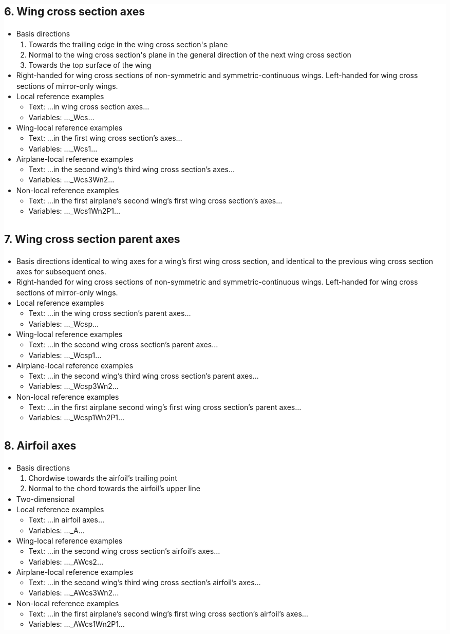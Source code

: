 ## 6. Wing cross section axes

* Basis directions  
  1. Towards the trailing edge in the wing cross section's plane  
  2. Normal to the wing cross section's plane in the general direction of the next wing cross section  
  3. Towards the top surface of the wing  
* Right-handed for wing cross sections of non-symmetric and symmetric-continuous wings. Left-handed for wing cross sections of mirror-only wings.  
* Local reference examples  
  * Text: …in wing cross section axes…  
  * Variables: …\_Wcs…  
* Wing-local reference examples  
  * Text: …in the first wing cross section’s axes…  
  * Variables: …\_Wcs1…  
* Airplane-local reference examples  
  * Text: …in the second wing’s third wing cross section’s axes…  
  * Variables: …\_Wcs3Wn2…  
* Non-local reference examples  
  * Text: …in the first airplane’s second wing’s first wing cross section’s axes…  
  * Variables: …\_Wcs1Wn2P1…

## 7. Wing cross section parent axes

* Basis directions identical to wing axes for a wing’s first wing cross section, and identical to the previous wing cross section axes for subsequent ones.  
* Right-handed for wing cross sections of non-symmetric and symmetric-continuous wings. Left-handed for wing cross sections of mirror-only wings.  
* Local reference examples  
  * Text: …in the wing cross section’s parent axes…  
  * Variables: …\_Wcsp…  
* Wing-local reference examples  
  * Text: …in the second wing cross section’s parent axes…  
  * Variables: …\_Wcsp1…  
* Airplane-local reference examples  
  * Text: …in the second wing’s third wing cross section’s parent axes…  
  * Variables: …\_Wcsp3Wn2…  
* Non-local reference examples  
  * Text: …in the first airplane second wing’s first wing cross section’s parent axes…  
  * Variables: …\_Wcsp1Wn2P1…

## 8. Airfoil axes

* Basis directions  
  1. Chordwise towards the airfoil’s trailing point  
  2. Normal to the chord towards the airfoil’s upper line  
* Two-dimensional  
* Local reference examples  
  * Text: …in airfoil axes…  
  * Variables: …\_A…  
* Wing-local reference examples  
  * Text: …in the second wing cross section’s airfoil’s axes…  
  * Variables: …\_AWcs2…  
* Airplane-local reference examples  
  * Text: …in the second wing’s third wing cross section’s airfoil’s axes…  
  * Variables: …\_AWcs3Wn2…  
* Non-local reference examples  
  * Text: …in the first airplane’s second wing’s first wing cross section’s airfoil’s axes…  
  * Variables: …\_AWcs1Wn2P1…
